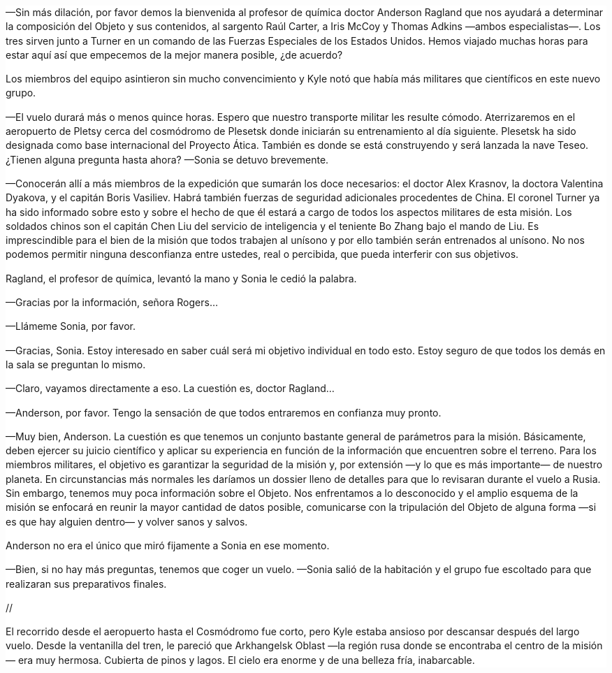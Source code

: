 —Sin más dilación, por favor demos la bienvenida al profesor de química doctor Anderson Ragland que nos ayudará a determinar la composición del Objeto y sus contenidos, al sargento Raúl Carter, a Iris McCoy y Thomas Adkins —ambos especialistas—. Los tres sirven junto a Turner en un comando de las Fuerzas Especiales de los Estados Unidos. Hemos viajado muchas horas para estar aquí así que empecemos de la mejor manera posible, ¿de acuerdo?

Los miembros del equipo asintieron sin mucho convencimiento y Kyle notó que había más militares que científicos en este nuevo grupo.

—El vuelo durará más o menos quince horas. Espero que nuestro transporte militar les resulte cómodo. Aterrizaremos en el aeropuerto de Pletsy cerca del cosmódromo de Plesetsk donde iniciarán su entrenamiento al día siguiente. Plesetsk ha sido designada como base internacional del Proyecto Ática. También es donde se está construyendo y será lanzada la nave Teseo. ¿Tienen alguna pregunta hasta ahora? —Sonia se detuvo brevemente.

—Conocerán allí a más miembros de la expedición que sumarán los doce necesarios: el doctor Alex Krasnov, la doctora Valentina Dyakova, y el capitán Boris Vasiliev. Habrá también fuerzas de seguridad adicionales procedentes de China. El coronel Turner ya ha sido informado sobre esto y sobre el hecho de que él estará a cargo de todos los aspectos militares de esta misión. Los soldados chinos son el capitán Chen Liu del servicio de inteligencia y el teniente Bo Zhang bajo el mando de Liu. Es imprescindible para el bien de la misión que todos trabajen al unísono y por ello también serán entrenados al unísono. No nos podemos permitir ninguna desconfianza entre ustedes, real o percibida, que pueda interferir con sus objetivos.

Ragland, el profesor de química, levantó la mano y Sonia le cedió la palabra.

—Gracias por la información, señora Rogers…

—Llámeme Sonia, por favor.

—Gracias, Sonia. Estoy interesado en saber cuál será mi objetivo individual en todo esto. Estoy seguro de que todos los demás en la sala se preguntan lo mismo.

—Claro, vayamos directamente a eso. La cuestión es, doctor Ragland…

—Anderson, por favor. Tengo la sensación de que todos entraremos en confianza muy pronto.

—Muy bien, Anderson. La cuestión es que tenemos un conjunto bastante general de parámetros para la misión. Básicamente, deben ejercer su juicio científico y aplicar su experiencia en función de la información que encuentren sobre el terreno. Para los miembros militares, el objetivo es garantizar la seguridad de la misión y, por extensión —y lo que es más importante— de nuestro planeta. En circunstancias más normales les daríamos un dossier lleno de detalles para que lo revisaran durante el vuelo a Rusia. Sin embargo, tenemos muy poca información sobre el Objeto. Nos enfrentamos a lo desconocido y el amplio esquema de la misión se enfocará en reunir la mayor cantidad de datos posible, comunicarse con la tripulación del Objeto de alguna forma —si es que hay alguien dentro— y volver sanos y salvos.

Anderson no era el único que miró fijamente a Sonia en ese momento.

—Bien, si no hay más preguntas, tenemos que coger un vuelo. —Sonia salió de la habitación y el grupo fue escoltado para que realizaran sus preparativos finales.


//


El recorrido desde el aeropuerto hasta el Cosmódromo fue corto, pero Kyle estaba ansioso por descansar después del largo vuelo. Desde la ventanilla del tren, le pareció que Arkhangelsk Oblast —la región rusa donde se encontraba el centro de la misión— era muy hermosa. Cubierta de pinos y lagos. El cielo era enorme y de una belleza fría, inabarcable.
